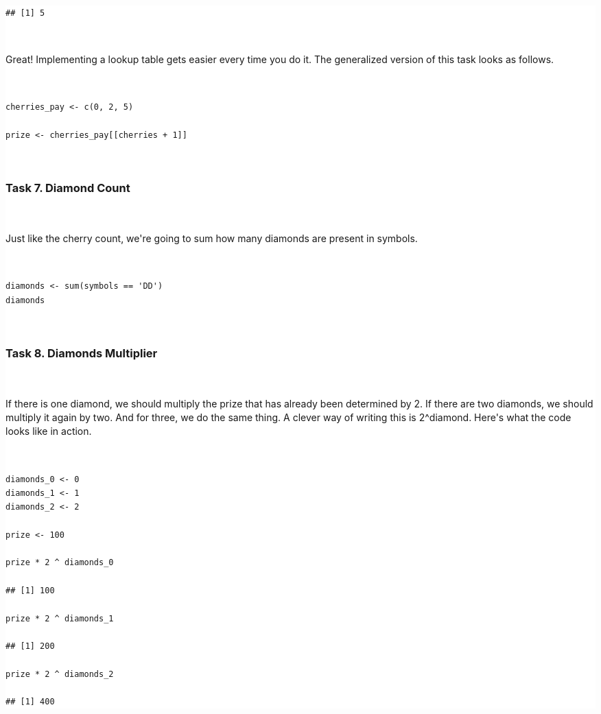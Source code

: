     ## [1] 5

<br>

Great! Implementing a lookup table gets easier every time you do it. The
generalized version of this task looks as follows.

<br>

    cherries_pay <- c(0, 2, 5)

    prize <- cherries_pay[[cherries + 1]]

<br>

### Task 7. Diamond Count

<br>

Just like the cherry count, we're going to sum how many diamonds are
present in symbols.

<br>

    diamonds <- sum(symbols == 'DD')
    diamonds

<br>

### Task 8. Diamonds Multiplier

<br>

If there is one diamond, we should multiply the prize that has already
been determined by 2. If there are two diamonds, we should multiply it
again by two. And for three, we do the same thing. A clever way of
writing this is 2^diamond. Here's what the code looks like in action.

<br>

    diamonds_0 <- 0 
    diamonds_1 <- 1 
    diamonds_2 <- 2

    prize <- 100 

    prize * 2 ^ diamonds_0

    ## [1] 100

    prize * 2 ^ diamonds_1

    ## [1] 200

    prize * 2 ^ diamonds_2

    ## [1] 400
